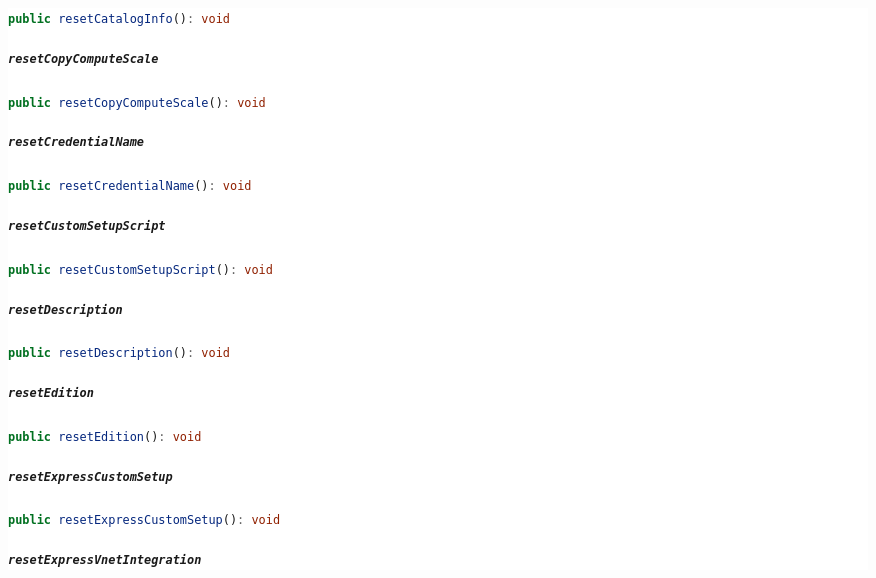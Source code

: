 ```typescript
public resetCatalogInfo(): void
```

##### `resetCopyComputeScale` <a name="resetCopyComputeScale" id="@cdktf/provider-azurerm.dataFactoryIntegrationRuntimeAzureSsis.DataFactoryIntegrationRuntimeAzureSsis.resetCopyComputeScale"></a>

```typescript
public resetCopyComputeScale(): void
```

##### `resetCredentialName` <a name="resetCredentialName" id="@cdktf/provider-azurerm.dataFactoryIntegrationRuntimeAzureSsis.DataFactoryIntegrationRuntimeAzureSsis.resetCredentialName"></a>

```typescript
public resetCredentialName(): void
```

##### `resetCustomSetupScript` <a name="resetCustomSetupScript" id="@cdktf/provider-azurerm.dataFactoryIntegrationRuntimeAzureSsis.DataFactoryIntegrationRuntimeAzureSsis.resetCustomSetupScript"></a>

```typescript
public resetCustomSetupScript(): void
```

##### `resetDescription` <a name="resetDescription" id="@cdktf/provider-azurerm.dataFactoryIntegrationRuntimeAzureSsis.DataFactoryIntegrationRuntimeAzureSsis.resetDescription"></a>

```typescript
public resetDescription(): void
```

##### `resetEdition` <a name="resetEdition" id="@cdktf/provider-azurerm.dataFactoryIntegrationRuntimeAzureSsis.DataFactoryIntegrationRuntimeAzureSsis.resetEdition"></a>

```typescript
public resetEdition(): void
```

##### `resetExpressCustomSetup` <a name="resetExpressCustomSetup" id="@cdktf/provider-azurerm.dataFactoryIntegrationRuntimeAzureSsis.DataFactoryIntegrationRuntimeAzureSsis.resetExpressCustomSetup"></a>

```typescript
public resetExpressCustomSetup(): void
```

##### `resetExpressVnetIntegration` <a name="resetExpressVnetIntegration" id="@cdktf/provider-azurerm.dataFactoryIntegrationRuntimeAzureSsis.DataFactoryIntegrationRuntimeAzureSsis.resetExpressVnetIntegration"></a>
